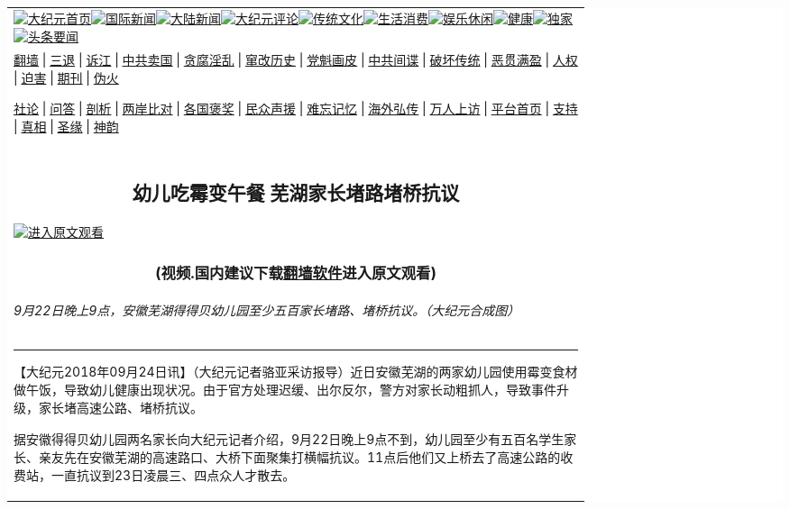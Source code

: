 <a name="1" id="1" target="_blank"></a><span id="1"></span>
<table align=center border="0"><tr><td colspan="2" VALIGN=TOP><a href="https://github.com/19920513/djy/blob/master/gb/nf1351518.md#1"><img src="https://raw.githubusercontent.com/19920513/www/master/t/djy/1.jpg" title="大纪元首页" alt="大纪元首页"></a><a href="https://github.com/19920513/djy/blob/master/gb/n24hr.md#1"><img src="https://raw.githubusercontent.com/19920513/www/master/t/djy/3.jpg" title="国际新闻" alt="国际新闻"></a><a href="https://github.com/19920513/djy/blob/master/gb/nsc413.md#1"><img src="https://raw.githubusercontent.com/19920513/www/master/t/djy/4.jpg" title="大陆新闻" alt="大陆新闻"></a><a href="https://github.com/19920513/djy/blob/master/gb/news392.md#1"><img src="https://raw.githubusercontent.com/19920513/www/master/t/djy/5.jpg" title="大纪元评论" alt="大纪元评论"></a><a href="https://github.com/19920513/djy/blob/master/gb/news2007.md#1"><img src="https://raw.githubusercontent.com/19920513/www/master/t/djy/6.jpg" title="传统文化" alt="传统文化"></a><a href="https://github.com/19920513/djy/blob/master/gb/news2008.md#1"><img src="https://raw.githubusercontent.com/19920513/www/master/t/djy/7.jpg" title="生活消费" alt="生活消费"></a><a href="https://github.com/19920513/djy/blob/master/gb/ncyule.md#1"><img src="https://raw.githubusercontent.com/19920513/www/master/t/djy/8.jpg" title="娱乐休闲" alt="娱乐休闲"></a><a href="https://github.com/19920513/djy/blob/master/gb/nsc1002.md#1"><img src="https://raw.githubusercontent.com/19920513/www/master/t/djy/9.jpg" title="健康" alt="健康"></a><a href="https://github.com/19920513/djy/blob/master/gb/nf6092.md#1"><img src="https://raw.githubusercontent.com/19920513/www/master/t/djy/10a.jpg" title="独家" alt="独家"></a><a href="https://github.com/19920513/djy/blob/master/gb/nf4514.md#1"><img src="https://raw.githubusercontent.com/19920513/www/master/t/djy/12a.jpg" title="头条要闻" alt="头条要闻"></a></td></tr>
<tr><td colspan="2" VALIGN=TOP><a target="_blank" href="https://github.com/19920513/www/blob/master/README.md?zsrh#1">翻墙</a> | <a target="_blank" href="https://github.com/19920513/djy/blob/master/gb/nf5657.md#1">三退</a> | <a target="_blank" href="https://github.com/19920513/djy/blob/master/gb/nf6124.md#1">诉江</a> | <a target="_blank" href="https://github.com/19920513/djy/blob/master/gb/nf1176117.md#1">中共卖国</a> | <a target="_blank" href="https://github.com/19920513/djy/blob/master/gb/nf5773.md#1">贪腐淫乱</a> | <a target="_blank" href="https://github.com/19920513/djy/blob/master/gb/nf1176115.md#1">窜改历史</a> | <a target="_blank" href="https://github.com/19920513/djy/blob/master/gb/nf1176107.md#1">党魁画皮</a> | <a target="_blank" href="https://github.com/19920513/djy/blob/master/gb/nf1320400.md#1">中共间谍</a> | <a target="_blank" href="https://github.com/19920513/djy/blob/master/gb/nf1176114.md#1">破坏传统</a> | <a target="_blank" href="https://github.com/19920513/ntdtv/blob/master/gb/prog447_1.md#1">恶贯满盈</a> | <a target="_blank" href="https://github.com/19920513/djy/blob/master/gb/ncid278.md#1">人权</a> | <a target="_blank" href="https://github.com/19920513/djy/blob/master/gb/nf1176111.md#1">迫害</a> | <a target="_blank" href="https://gitlab.com/szzdlab/mh-qikan/blob/master/README.md#1">期刊</a> | <a target="_blank" href="https://github.com/19920513/djy/blob/master/gb/nf5562.md#1">伪火</a></p><p><a target="_blank" href="https://github.com/19920513/djy/blob/master/gb/9p.md#1">社论</a> | <a target="_blank" href="https://github.com/19920513/djy/blob/master/gb/nf4378.md#1">问答</a> | <a target="_blank" href="https://github.com/19920513/djy/blob/master/gb/nf5792.md#1">剖析</a> | <a target="_blank" href="https://github.com/19920513/djy/blob/master/gb/nf5735.md#1">两岸比对</a> | <a target="_blank" href="https://github.com/19920513/djy/blob/master/gb/nf6119.md#1">各国褒奖</a> | <a target="_blank" href="https://github.com/19920513/djy/blob/master/gb/nf6120.md#1">民众声援</a> | <a target="_blank" href="https://github.com/19920513/djy/blob/master/gb/nf1188594.md#1">难忘记忆</a> | <a target="_blank" href="https://github.com/19920513/djy/blob/master/gb/nf3180.md#1">海外弘传</a> | <a target="_blank" href="https://github.com/19920513/djy/blob/master/gb/nf5410.md#1">万人上访</a> | <a target="_blank" href="https://github.com/19920513/www/blob/master/README.md?zsrh#1">平台首页</a> | <a target="_blank" href="https://github.com/19920513/djy/blob/master/gb/nf4386.md#1">支持</a> | <a target="_blank" href="https://github.com/19920513/djy/blob/master/gb/nf4389.md#1">真相</a> | <a target="_blank" href="https://github.com/19920513/djy/blob/master/gb/nf5790.md#1">圣缘</a> | <a target="_blank" href="https://github.com/19920513/djy/blob/master/gb/nf4786.md#1">神韵</a></td></tr>
<tr><td VALIGN=TOP width="626"><h2 align=center>幼儿吃霉变午餐 芜湖家长堵路堵桥抗议</h2>
<a href="https://d2tha3bwxphnwp.cloudfront.net/T8l9GDX4n"><img width="600" src="https://raw.githubusercontent.com/19920513/djy/master/gb/300/djtsp.jpg" title="进入原文观看"  alt="进入原文观看"></a><h3 align=center>(视频.国内建议下载<a href="https://github.com/19920513/www/blob/master/README.md#8">翻墙软件</a>进入原文观看)</h3>
<h6>9月22日晚上9点，安徽芜湖得得贝幼儿园至少五百家长堵路、堵桥抗议。（大纪元合成图）
</h6>
<hr>
	<p>【大纪元2018年09月24日讯】（大纪元记者骆亚采访报导）近日安徽<ahref="https://github.com/19920513/djy/blob/master/gb/tag/%E8%8A%9C%E6%B9%96.md#1">芜湖</a>的两家<ahref="https://github.com/19920513/djy/blob/master/gb/tag/%E5%B9%BC%E5%84%BF%E5%9B%AD.md#1">幼儿园</a>使用霉变食材做午饭，导致幼儿健康出现状况。由于官方处理迟缓、出尔反尔，警方对家长动粗抓人，导致事件升级，家长堵高速公路、<ahref="https://github.com/19920513/djy/blob/master/gb/tag/%E5%A0%B5%E6%A1%A5.md#1">堵桥</a><ahref="https://github.com/19920513/djy/blob/master/gb/tag/%E6%8A%97%E8%AE%AE.md#1">抗议</a>。</p>
<p>据安徽得得贝<ahref="https://github.com/19920513/djy/blob/master/gb/tag/%E5%B9%BC%E5%84%BF%E5%9B%AD.md#1">幼儿园</a>两名家长向大纪元记者介绍，9月22日晚上9点不到，幼儿园至少有五百名学生家长、亲友先在安徽<ahref="https://github.com/19920513/djy/blob/master/gb/tag/%E8%8A%9C%E6%B9%96.md#1">芜湖</a>的高速路口、大桥下面聚集打横幅<ahref="https://github.com/19920513/djy/blob/master/gb/tag/%E6%8A%97%E8%AE%AE.md#1">抗议</a>。11点后他们又上桥去了高速公路的收费站，一直抗议到23日凌晨三、四点众人才散去。</p>